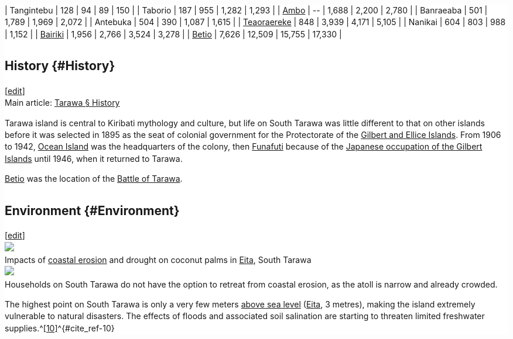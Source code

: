 | Tangintebu                                     | 128   | 94     | 89     | 150    |
| Taborio                                        | 187   | 955    | 1,282  | 1,293  |
| [Ambo](/wiki/Ambo,_Kiribati "Ambo, Kiribati")  | --    | 1,688  | 2,200  | 2,780  |
| Banraeaba                                      | 501   | 1,789  | 1,969  | 2,072  |
| Antebuka                                       | 504   | 390    | 1,087  | 1,615  |
| [Teaoraereke](/wiki/Teaoraereke "Teaoraereke") | 848   | 3,939  | 4,171  | 5,105  |
| Nanikai                                        | 604   | 803    | 988    | 1,152  |
| [Bairiki](/wiki/Bairiki "Bairiki")             | 1,956 | 2,766  | 3,524  | 3,278  |
| [Betio](/wiki/Betio "Betio")                   | 7,626 | 12,509 | 15,755 | 17,330 |

History {#History}
------------------

\[[edit](/w/index.php?title=South_Tarawa&action=edit&section=4 "Edit section: History")\]  
Main article: [Tarawa § History](/wiki/Tarawa#History "Tarawa")

Tarawa island is central to Kiribati mythology and culture, but life on South Tarawa was little different to that on other islands before it was selected in 1895 as the seat of colonial government for the Protectorate of the [Gilbert and Ellice Islands](/wiki/Gilbert_and_Ellice_Islands "Gilbert and Ellice Islands"). From 1906 to 1942, [Ocean Island](/wiki/Banaba "Banaba") was the headquarters of the colony, then [Funafuti](/wiki/Funafuti "Funafuti") because of the [Japanese occupation of the Gilbert Islands](/wiki/Japanese_occupation_of_the_Gilbert_Islands "Japanese occupation of the Gilbert Islands") until 1946, when it returned to Tarawa.

[Betio](/wiki/Betio "Betio") was the location of the [Battle of Tarawa](/wiki/Battle_of_Tarawa "Battle of Tarawa").  

Environment {#Environment}
--------------------------

\[[edit](/w/index.php?title=South_Tarawa&action=edit&section=5 "Edit section: Environment")\]  
[![](//upload.wikimedia.org/wikipedia/commons/thumb/c/c7/Impacts_of_coastal_erosion_and_drought_on_coconut_palms_in_Eita%2C_Tarawa%2C_Kiribati.JPG/200px-Impacts_of_coastal_erosion_and_drought_on_coconut_palms_in_Eita%2C_Tarawa%2C_Kiribati.JPG)](/wiki/File:Impacts_of_coastal_erosion_and_drought_on_coconut_palms_in_Eita,_Tarawa,_Kiribati.JPG)  
Impacts of [coastal erosion](/wiki/Coastal_erosion "Coastal erosion") and drought on coconut palms in [Eita](/wiki/Eita,_Kiribati "Eita, Kiribati"), South Tarawa  
[![](//upload.wikimedia.org/wikipedia/commons/thumb/7/72/Household_experiencing_coastal_erosion_on_South_Tarawa.JPG/200px-Household_experiencing_coastal_erosion_on_South_Tarawa.JPG)](/wiki/File:Household_experiencing_coastal_erosion_on_South_Tarawa.JPG)  
Households on South Tarawa do not have the option to retreat from coastal erosion, as the atoll is narrow and already crowded.

The highest point on South Tarawa is only a very few meters [above sea level](/wiki/Above_sea_level "Above sea level") ([Eita](/wiki/Eita,_Kiribati "Eita, Kiribati"), 3 metres), making the island extremely vulnerable to natural disasters. The effects of floods and associated soil salination are starting to threaten limited freshwater supplies.^[\[10\]](#cite_note-10)^{#cite_ref-10}  
